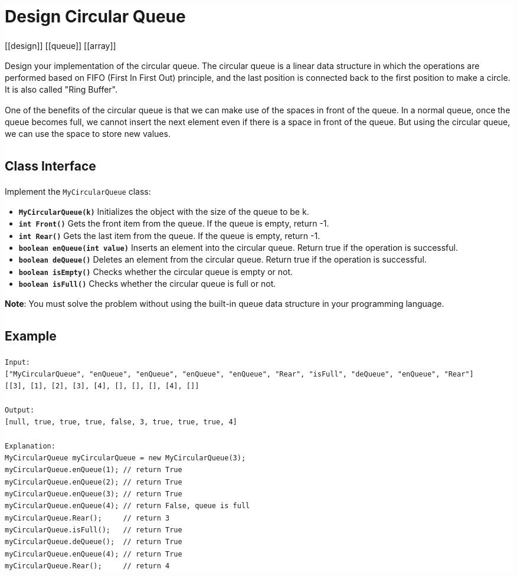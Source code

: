 # Design Circular Queue

[[design]] [[queue]] [[array]]

Design your implementation of the circular queue. The circular queue is a linear data structure in which the operations are performed based on FIFO (First In First Out) principle, and the last position is connected back to the first position to make a circle. It is also called "Ring Buffer".

One of the benefits of the circular queue is that we can make use of the spaces in front of the queue. In a normal queue, once the queue becomes full, we cannot insert the next element even if there is a space in front of the queue. But using the circular queue, we can use the space to store new values.

## Class Interface

Implement the `MyCircularQueue` class:

- **`MyCircularQueue(k)`** Initializes the object with the size of the queue to be k.
- **`int Front()`** Gets the front item from the queue. If the queue is empty, return -1.
- **`int Rear()`** Gets the last item from the queue. If the queue is empty, return -1.
- **`boolean enQueue(int value)`** Inserts an element into the circular queue. Return true if the operation is successful.
- **`boolean deQueue()`** Deletes an element from the circular queue. Return true if the operation is successful.
- **`boolean isEmpty()`** Checks whether the circular queue is empty or not.
- **`boolean isFull()`** Checks whether the circular queue is full or not.

**Note**: You must solve the problem without using the built-in queue data structure in your programming language.

## Example

```text
Input:
["MyCircularQueue", "enQueue", "enQueue", "enQueue", "enQueue", "Rear", "isFull", "deQueue", "enQueue", "Rear"]
[[3], [1], [2], [3], [4], [], [], [], [4], []]

Output:
[null, true, true, true, false, 3, true, true, true, 4]

Explanation:
MyCircularQueue myCircularQueue = new MyCircularQueue(3);
myCircularQueue.enQueue(1); // return True
myCircularQueue.enQueue(2); // return True
myCircularQueue.enQueue(3); // return True
myCircularQueue.enQueue(4); // return False, queue is full
myCircularQueue.Rear();     // return 3
myCircularQueue.isFull();   // return True
myCircularQueue.deQueue();  // return True
myCircularQueue.enQueue(4); // return True
myCircularQueue.Rear();     // return 4
```
